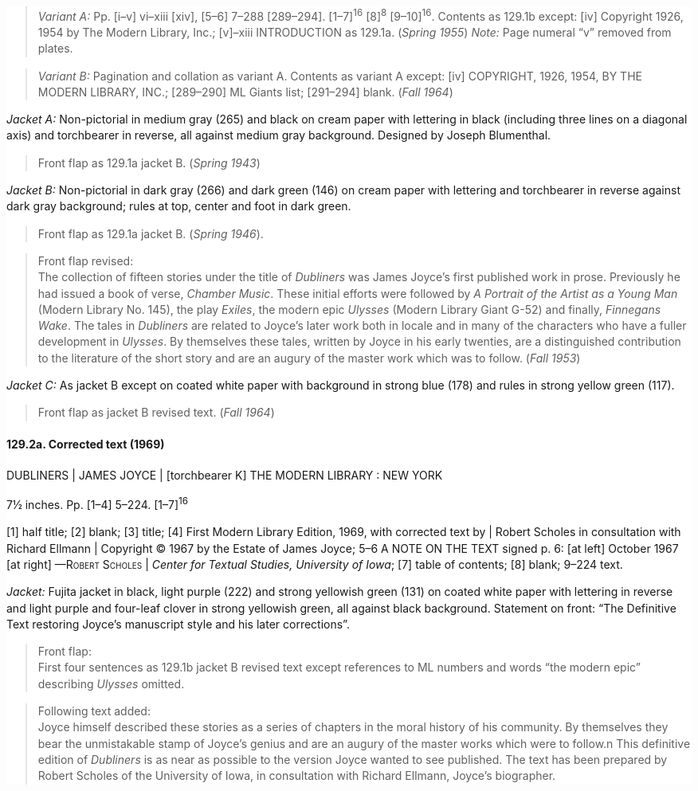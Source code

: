 > *Variant A:* Pp. [i–v] vi–xiii [xiv], [5–6] 7–288 [289–294]. [1–7]<sup>16</sup> [8]<sup>8</sup> [9–10]<sup>16</sup>. Contents as 129.1b except: [iv] Copyright 1926, 1954 by The Modern Library, Inc.; [v]–xiii INTRODUCTION as 129.1a. (*Spring 1955*) *Note:* Page numeral “v” removed from plates. 

> *Variant B:* Pagination and collation as variant A. Contents as variant A except: [iv] COPYRIGHT, 1926, 1954, BY THE MODERN LIBRARY, INC.; [289–290] ML Giants list; [291–294] blank. (*Fall 1964*)  

*Jacket A:* Non-pictorial in medium gray (265) and black on cream paper with lettering in black (including three lines on a diagonal axis) and torchbearer in reverse, all against medium gray background. Designed by Joseph Blumenthal. 

> Front flap as 129.1a jacket B. (*Spring 1943*)  

*Jacket B:* Non-pictorial in dark gray (266) and dark green (146) on cream paper with lettering and torchbearer in reverse against dark gray background; rules at top, center and foot in dark green. 

> Front flap as 129.1a jacket B. (*Spring 1946*).  

> Front flap revised: <br> The collection of fifteen stories under the title of *Dubliners* was James Joyce’s first published work in prose. Previously he had issued a book of verse, *Chamber Music*. These initial efforts were followed by *A Portrait of the Artist as a Young Man* (Modern Library No. 145), the play *Exiles*, the modern epic *Ulysses* (Modern Library Giant G-52) and finally, *Finnegans Wake*. The tales in *Dubliners* are related to Joyce’s later work both in locale and in many of the characters who have a fuller development in *Ulysses*. By themselves these tales, written by Joyce in his early twenties, are a distinguished contribution to the literature of the short story and are an augury of the master work which was to follow. (*Fall 1953*)  

*Jacket C:* As jacket B except on coated white paper with background in strong blue (178) and rules in strong yellow green (117). 

> Front flap as jacket B revised text. (*Fall 1964*)  

#### 129.2a. Corrected text (1969)  

DUBLINERS | JAMES JOYCE | [torchbearer K] THE MODERN LIBRARY : NEW YORK  

7½ inches. Pp. [1–4] 5–224. [1–7]<sup>16</sup>  

[1] half title; [2] blank; [3] title; [4] First Modern Library Edition, 1969, with corrected text by | Robert Scholes in consultation with Richard Ellmann | Copyright © 1967 by the Estate of James Joyce; 5–6 A NOTE ON THE TEXT signed p. 6: [at left] October 1967 [at right] —R<span class="smallcaps">obert Scholes</span> | *Center for Textual Studies, University of Iowa*; [7] table of contents; [8] blank; 9–224 text.  

*Jacket:* Fujita jacket in black, light purple (222) and strong yellowish green (131) on coated white paper with lettering in reverse and light purple and four-leaf clover in strong yellowish green, all against black background. Statement on front: “The Definitive Text restoring Joyce’s manuscript style and his later corrections”. 

> Front flap: <br> First four sentences as 129.1b jacket B revised text except references to ML numbers and words “the modern epic” describing *Ulysses* omitted.  

> Following text added: <br> Joyce himself described these stories as a series of chapters in the moral history of his community. By themselves they bear the unmistakable stamp of Joyce’s genius and are an augury of the master works which were to follow.n This definitive edition of *Dubliners* is as near as possible to the version Joyce wanted to see published. The text has been prepared by Robert Scholes of the University of Iowa, in consultation with Richard Ellmann, Joyce’s biographer.  
